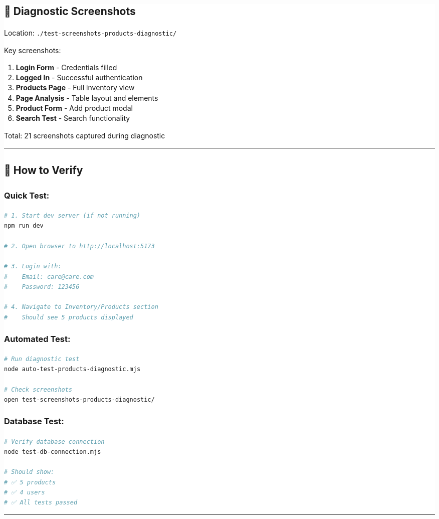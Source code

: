 
## 📸 Diagnostic Screenshots

Location: `./test-screenshots-products-diagnostic/`

Key screenshots:
1. **Login Form** - Credentials filled
2. **Logged In** - Successful authentication
3. **Products Page** - Full inventory view
4. **Page Analysis** - Table layout and elements
5. **Product Form** - Add product modal
6. **Search Test** - Search functionality

Total: 21 screenshots captured during diagnostic

---

## 🚀 How to Verify

### Quick Test:
```bash
# 1. Start dev server (if not running)
npm run dev

# 2. Open browser to http://localhost:5173

# 3. Login with:
#    Email: care@care.com
#    Password: 123456

# 4. Navigate to Inventory/Products section
#    Should see 5 products displayed
```

### Automated Test:
```bash
# Run diagnostic test
node auto-test-products-diagnostic.mjs

# Check screenshots
open test-screenshots-products-diagnostic/
```

### Database Test:
```bash
# Verify database connection
node test-db-connection.mjs

# Should show:
# ✅ 5 products
# ✅ 4 users  
# ✅ All tests passed
```

---